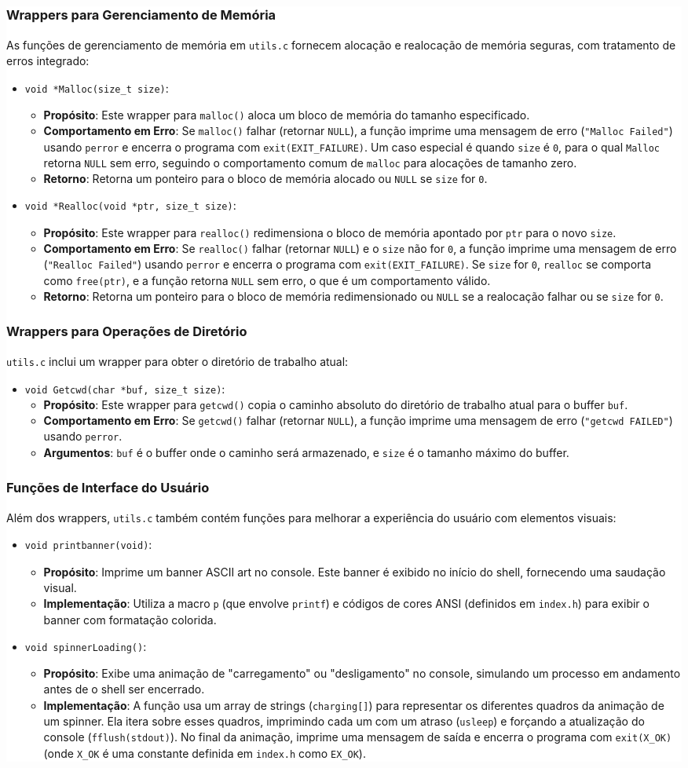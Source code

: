 ### Wrappers para Gerenciamento de Memória

As funções de gerenciamento de memória em `utils.c` fornecem alocação e realocação de memória seguras, com tratamento de erros integrado:

*   `void *Malloc(size_t size)`:
    *   **Propósito**: Este wrapper para `malloc()` aloca um bloco de memória do tamanho especificado.
    *   **Comportamento em Erro**: Se `malloc()` falhar (retornar `NULL`), a função imprime uma mensagem de erro (`"Malloc Failed"`) usando `perror` e encerra o programa com `exit(EXIT_FAILURE)`. Um caso especial é quando `size` é `0`, para o qual `Malloc` retorna `NULL` sem erro, seguindo o comportamento comum de `malloc` para alocações de tamanho zero.
    *   **Retorno**: Retorna um ponteiro para o bloco de memória alocado ou `NULL` se `size` for `0`.

*   `void *Realloc(void *ptr, size_t size)`:
    *   **Propósito**: Este wrapper para `realloc()` redimensiona o bloco de memória apontado por `ptr` para o novo `size`.
    *   **Comportamento em Erro**: Se `realloc()` falhar (retornar `NULL`) e o `size` não for `0`, a função imprime uma mensagem de erro (`"Realloc Failed"`) usando `perror` e encerra o programa com `exit(EXIT_FAILURE)`. Se `size` for `0`, `realloc` se comporta como `free(ptr)`, e a função retorna `NULL` sem erro, o que é um comportamento válido.
    *   **Retorno**: Retorna um ponteiro para o bloco de memória redimensionado ou `NULL` se a realocação falhar ou se `size` for `0`.

### Wrappers para Operações de Diretório

`utils.c` inclui um wrapper para obter o diretório de trabalho atual:

*   `void Getcwd(char *buf, size_t size)`:
    *   **Propósito**: Este wrapper para `getcwd()` copia o caminho absoluto do diretório de trabalho atual para o buffer `buf`.
    *   **Comportamento em Erro**: Se `getcwd()` falhar (retornar `NULL`), a função imprime uma mensagem de erro (`"getcwd FAILED"`) usando `perror`.
    *   **Argumentos**: `buf` é o buffer onde o caminho será armazenado, e `size` é o tamanho máximo do buffer.

### Funções de Interface do Usuário

Além dos wrappers, `utils.c` também contém funções para melhorar a experiência do usuário com elementos visuais:

*   `void printbanner(void)`:
    *   **Propósito**: Imprime um banner ASCII art no console. Este banner é exibido no início do shell, fornecendo uma saudação visual.
    *   **Implementação**: Utiliza a macro `p` (que envolve `printf`) e códigos de cores ANSI (definidos em `index.h`) para exibir o banner com formatação colorida.

*   `void spinnerLoading()`:
    *   **Propósito**: Exibe uma animação de "carregamento" ou "desligamento" no console, simulando um processo em andamento antes de o shell ser encerrado.
    *   **Implementação**: A função usa um array de strings (`charging[]`) para representar os diferentes quadros da animação de um spinner. Ela itera sobre esses quadros, imprimindo cada um com um atraso (`usleep`) e forçando a atualização do console (`fflush(stdout)`). No final da animação, imprime uma mensagem de saída e encerra o programa com `exit(X_OK)` (onde `X_OK` é uma constante definida em `index.h` como `EX_OK`).
